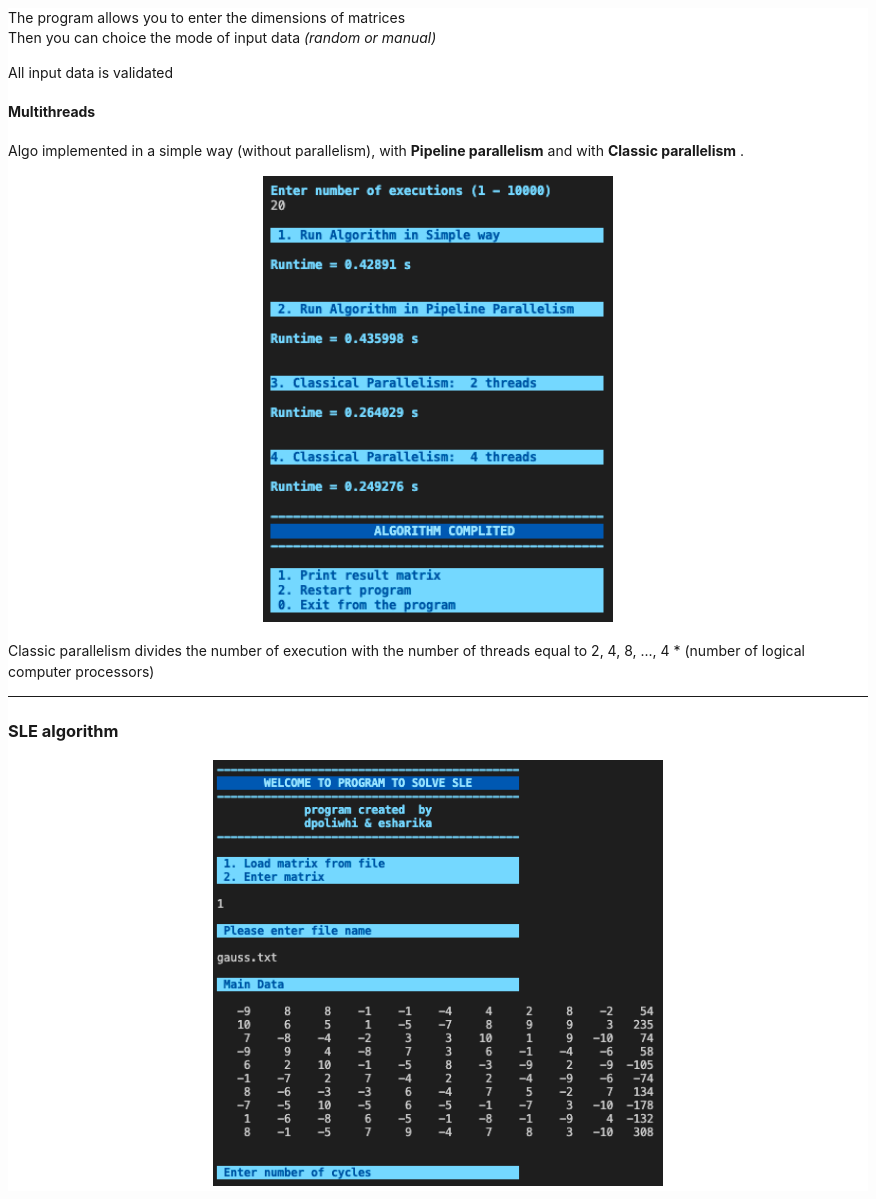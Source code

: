 The program allows you to enter the dimensions of matrices<br>
Then you can choice the mode of input data *(random or manual)*<br>

All input data is validated<br>

#### Multithreads
Algo implemented in a simple way (without parallelism), with **Pipeline parallelism** and with **Classic parallelism** .<br>

<p align="center">
<img src="misc/win2.png" alt="drawing" width="350"/>
</p>

Classic parallelism divides the number of execution 
with the number of threads equal to 2, 4, 8, ..., 4 * (number of logical computer processors)<br>

________

### SLE algorithm
<p align="center">
<img src="misc/sle.png" alt="drawing" width="450"/>